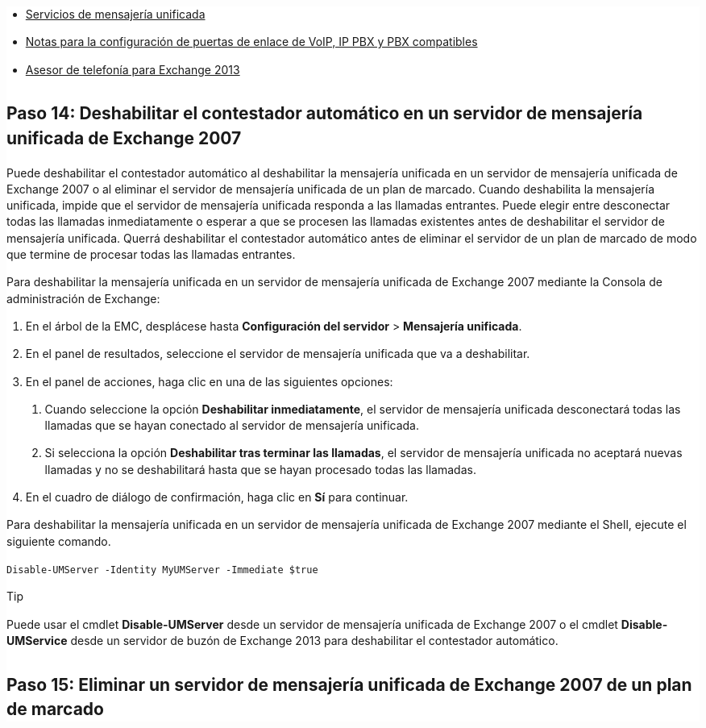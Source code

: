   -  
    [Servicios de mensajería unificada](um-services-exchange-2013-help.md)

  -  
    [Notas para la configuración de puertas de enlace de VoIP, IP PBX y PBX compatibles](configuration-notes-for-supported-voip-gateways-ip-pbxs-and-pbxs-exchange-2013-help.md)

  -  
    [Asesor de telefonía para Exchange 2013](telephony-advisor-for-exchange-2013-exchange-2013-help.md)

## Paso 14: Deshabilitar el contestador automático en un servidor de mensajería unificada de Exchange 2007

Puede deshabilitar el contestador automático al deshabilitar la mensajería unificada en un servidor de mensajería unificada de Exchange 2007 o al eliminar el servidor de mensajería unificada de un plan de marcado. Cuando deshabilita la mensajería unificada, impide que el servidor de mensajería unificada responda a las llamadas entrantes. Puede elegir entre desconectar todas las llamadas inmediatamente o esperar a que se procesen las llamadas existentes antes de deshabilitar el servidor de mensajería unificada. Querrá deshabilitar el contestador automático antes de eliminar el servidor de un plan de marcado de modo que termine de procesar todas las llamadas entrantes.

Para deshabilitar la mensajería unificada en un servidor de mensajería unificada de Exchange 2007 mediante la Consola de administración de Exchange:

1.  En el árbol de la EMC, desplácese hasta **Configuración del servidor** \> **Mensajería unificada**.

2.  En el panel de resultados, seleccione el servidor de mensajería unificada que va a deshabilitar.

3.  En el panel de acciones, haga clic en una de las siguientes opciones:
    
    1.  Cuando seleccione la opción **Deshabilitar inmediatamente**, el servidor de mensajería unificada desconectará todas las llamadas que se hayan conectado al servidor de mensajería unificada.
    
    2.  Si selecciona la opción **Deshabilitar tras terminar las llamadas**, el servidor de mensajería unificada no aceptará nuevas llamadas y no se deshabilitará hasta que se hayan procesado todas las llamadas.

4.  En el cuadro de diálogo de confirmación, haga clic en **Sí** para continuar.

Para deshabilitar la mensajería unificada en un servidor de mensajería unificada de Exchange 2007 mediante el Shell, ejecute el siguiente comando.

    Disable-UMServer -Identity MyUMServer -Immediate $true


> [!TIP]
> Puede usar el cmdlet <STRONG>Disable-UMServer</STRONG> desde un servidor de mensajería unificada de Exchange 2007 o el cmdlet <STRONG>Disable-UMService</STRONG> desde un servidor de buzón de Exchange 2013 para deshabilitar el contestador automático.



## Paso 15: Eliminar un servidor de mensajería unificada de Exchange 2007 de un plan de marcado

